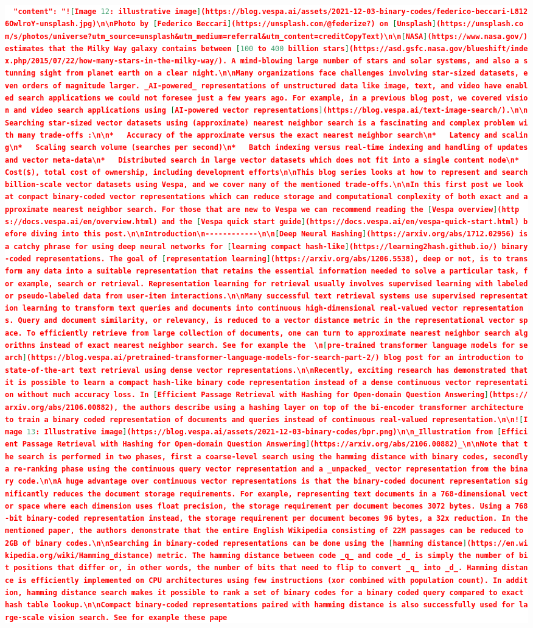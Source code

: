 ```json
  "content": "![Image 12: illustrative image](https://blog.vespa.ai/assets/2021-12-03-binary-codes/federico-beccari-L8126OwlroY-unsplash.jpg)\n\nPhoto by [Federico Beccari](https://unsplash.com/@federize?) on [Unsplash](https://unsplash.com/s/photos/universe?utm_source=unsplash&utm_medium=referral&utm_content=creditCopyText)\n\n[NASA](https://www.nasa.gov/) estimates that the Milky Way galaxy contains between [100 to 400 billion stars](https://asd.gsfc.nasa.gov/blueshift/index.php/2015/07/22/how-many-stars-in-the-milky-way/). A mind-blowing large number of stars and solar systems, and also a stunning sight from planet earth on a clear night.\n\nMany organizations face challenges involving star-sized datasets, even orders of magnitude larger. _AI-powered_ representations of unstructured data like image, text, and video have enabled search applications we could not foresee just a few years ago. For example, in a previous blog post, we covered vision and video search applications using [AI-powered vector representations](https://blog.vespa.ai/text-image-search/).\n\nSearching star-sized vector datasets using (approximate) nearest neighbor search is a fascinating and complex problem with many trade-offs :\n\n*   Accuracy of the approximate versus the exact nearest neighbor search\n*   Latency and scaling\n*   Scaling search volume (searches per second)\n*   Batch indexing versus real-time indexing and handling of updates and vector meta-data\n*   Distributed search in large vector datasets which does not fit into a single content node\n*   Cost($), total cost of ownership, including development efforts\n\nThis blog series looks at how to represent and search billion-scale vector datasets using Vespa, and we cover many of the mentioned trade-offs.\n\nIn this first post we look at compact binary-coded vector representations which can reduce storage and computational complexity of both exact and approximate nearest neighbor search. For those that are new to Vespa we can recommend reading the [Vespa overview](https://docs.vespa.ai/en/overview.html) and the [Vespa quick start guide](https://docs.vespa.ai/en/vespa-quick-start.html) before diving into this post.\n\nIntroduction\n------------\n\n[Deep Neural Hashing](https://arxiv.org/abs/1712.02956) is a catchy phrase for using deep neural networks for [learning compact hash-like](https://learning2hash.github.io/) binary-coded representations. The goal of [representation learning](https://arxiv.org/abs/1206.5538), deep or not, is to transform any data into a suitable representation that retains the essential information needed to solve a particular task, for example, search or retrieval. Representation learning for retrieval usually involves supervised learning with labeled or pseudo-labeled data from user-item interactions.\n\nMany successful text retrieval systems use supervised representation learning to transform text queries and documents into continuous high-dimensional real-valued vector representations. Query and document similarity, or relevancy, is reduced to a vector distance metric in the representational vector space. To efficiently retrieve from large collection of documents, one can turn to approximate nearest neighbor search algorithms instead of exact nearest neighbor search. See for example the  \n[pre-trained transformer language models for search](https://blog.vespa.ai/pretrained-transformer-language-models-for-search-part-2/) blog post for an introduction to state-of-the-art text retrieval using dense vector representations.\n\nRecently, exciting research has demonstrated that it is possible to learn a compact hash-like binary code representation instead of a dense continuous vector representation without much accuracy loss. In [Efficient Passage Retrieval with Hashing for Open-domain Question Answering](https://arxiv.org/abs/2106.00882), the authors describe using a hashing layer on top of the bi-encoder transformer architecture to train a binary coded representation of documents and queries instead of continuous real-valued representation.\n\n![Image 13: Illustrative image](https://blog.vespa.ai/assets/2021-12-03-binary-codes/bpr.png)\n\n_Illustration from [Efficient Passage Retrieval with Hashing for Open-domain Question Answering](https://arxiv.org/abs/2106.00882)_\n\nNote that the search is performed in two phases, first a coarse-level search using the hamming distance with binary codes, secondly a re-ranking phase using the continuous query vector representation and a _unpacked_ vector representation from the binary code.\n\nA huge advantage over continuous vector representations is that the binary-coded document representation significantly reduces the document storage requirements. For example, representing text documents in a 768-dimensional vector space where each dimension uses float precision, the storage requirement per document becomes 3072 bytes. Using a 768-bit binary-coded representation instead, the storage requirement per document becomes 96 bytes, a 32x reduction. In the mentioned paper, the authors demonstrate that the entire English Wikipedia consisting of 22M passages can be reduced to 2GB of binary codes.\n\nSearching in binary-coded representations can be done using the [hamming distance](https://en.wikipedia.org/wiki/Hamming_distance) metric. The hamming distance between code _q_ and code _d_ is simply the number of bit positions that differ or, in other words, the number of bits that need to flip to convert _q_ into _d_. Hamming distance is efficiently implemented on CPU architectures using few instructions (xor combined with population count). In addition, hamming distance search makes it possible to rank a set of binary codes for a binary coded query compared to exact hash table lookup.\n\nCompact binary-coded representations paired with hamming distance is also successfully used for large-scale vision search. See for example these pape
```